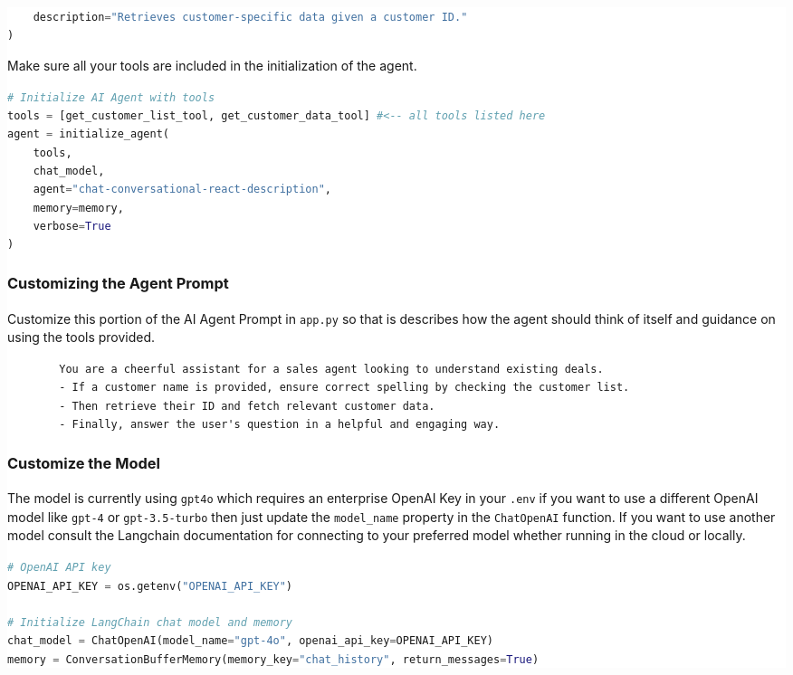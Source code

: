 ```py
    description="Retrieves customer-specific data given a customer ID."
)
```

Make sure all your tools are included in the initialization of the agent.

```py
# Initialize AI Agent with tools
tools = [get_customer_list_tool, get_customer_data_tool] #<-- all tools listed here
agent = initialize_agent(
    tools, 
    chat_model, 
    agent="chat-conversational-react-description", 
    memory=memory, 
    verbose=True
)
```

### Customizing the Agent Prompt

Customize this portion of the AI Agent Prompt in `app.py` so that is describes how the agent should think of itself and guidance on using the tools provided.

```
        You are a cheerful assistant for a sales agent looking to understand existing deals. 
        - If a customer name is provided, ensure correct spelling by checking the customer list.
        - Then retrieve their ID and fetch relevant customer data.
        - Finally, answer the user's question in a helpful and engaging way.
```

### Customize the Model

The model is currently using `gpt4o` which requires an enterprise OpenAI Key in your `.env` if you want to use a different OpenAI model like `gpt-4` or `gpt-3.5-turbo` then just update the `model_name` property in the `ChatOpenAI` function. If you want to use another model consult the Langchain documentation for connecting to your preferred model whether running in the cloud or locally.

```py
# OpenAI API key
OPENAI_API_KEY = os.getenv("OPENAI_API_KEY")

# Initialize LangChain chat model and memory
chat_model = ChatOpenAI(model_name="gpt-4o", openai_api_key=OPENAI_API_KEY)
memory = ConversationBufferMemory(memory_key="chat_history", return_messages=True)
```
